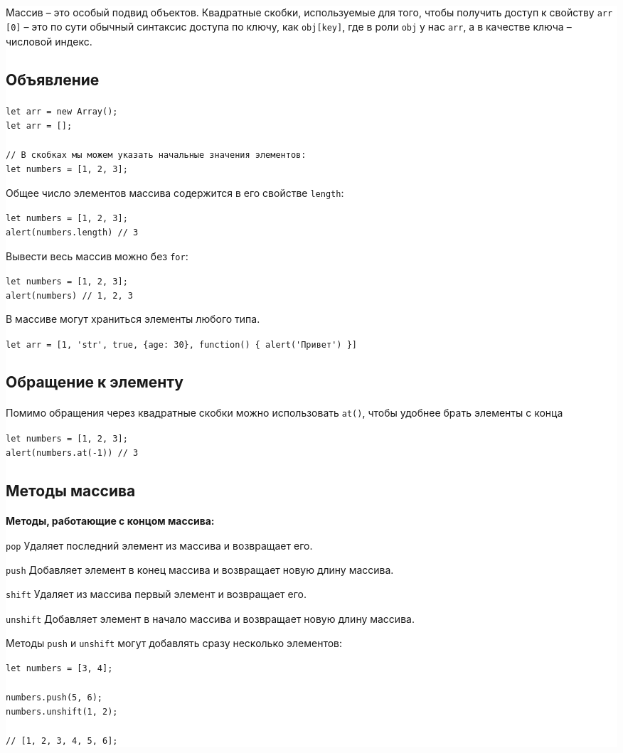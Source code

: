 Массив – это особый подвид объектов. Квадратные скобки, используемые для того, чтобы получить доступ к свойству `arr[0]` – это по сути обычный синтаксис доступа по ключу, как `obj[key]`, где в роли `obj` у нас `arr`, а в качестве ключа – числовой индекс.
## Объявление
```JS
let arr = new Array();
let arr = [];

// В скобках мы можем указать начальные значения элементов:
let numbers = [1, 2, 3];
```

Общее число элементов массива содержится в его свойстве `length`:
```JS
let numbers = [1, 2, 3];
alert(numbers.length) // 3
```

Вывести весь массив можно без `for`:
```JS
let numbers = [1, 2, 3];
alert(numbers) // 1, 2, 3
```

В массиве могут храниться элементы любого типа.
```JS
let arr = [1, 'str', true, {age: 30}, function() { alert('Привет') }]
```

## Обращение к элементу
Помимо обращения через квадратные скобки можно использовать `at()`, чтобы удобнее брать элементы с конца
```JS
let numbers = [1, 2, 3];
alert(numbers.at(-1)) // 3
```

## Методы массива
**Методы, работающие с концом массива:**

`pop`
Удаляет последний элемент из массива и возвращает его.

`push`
Добавляет элемент в конец массива и возвращает новую длину массива.

`shift`
Удаляет из массива первый элемент и возвращает его.

`unshift`
Добавляет элемент в начало массива и возвращает новую длину массива.

Методы `push` и `unshift` могут добавлять сразу несколько элементов:
```JS
let numbers = [3, 4];

numbers.push(5, 6);
numbers.unshift(1, 2);

// [1, 2, 3, 4, 5, 6];
```
